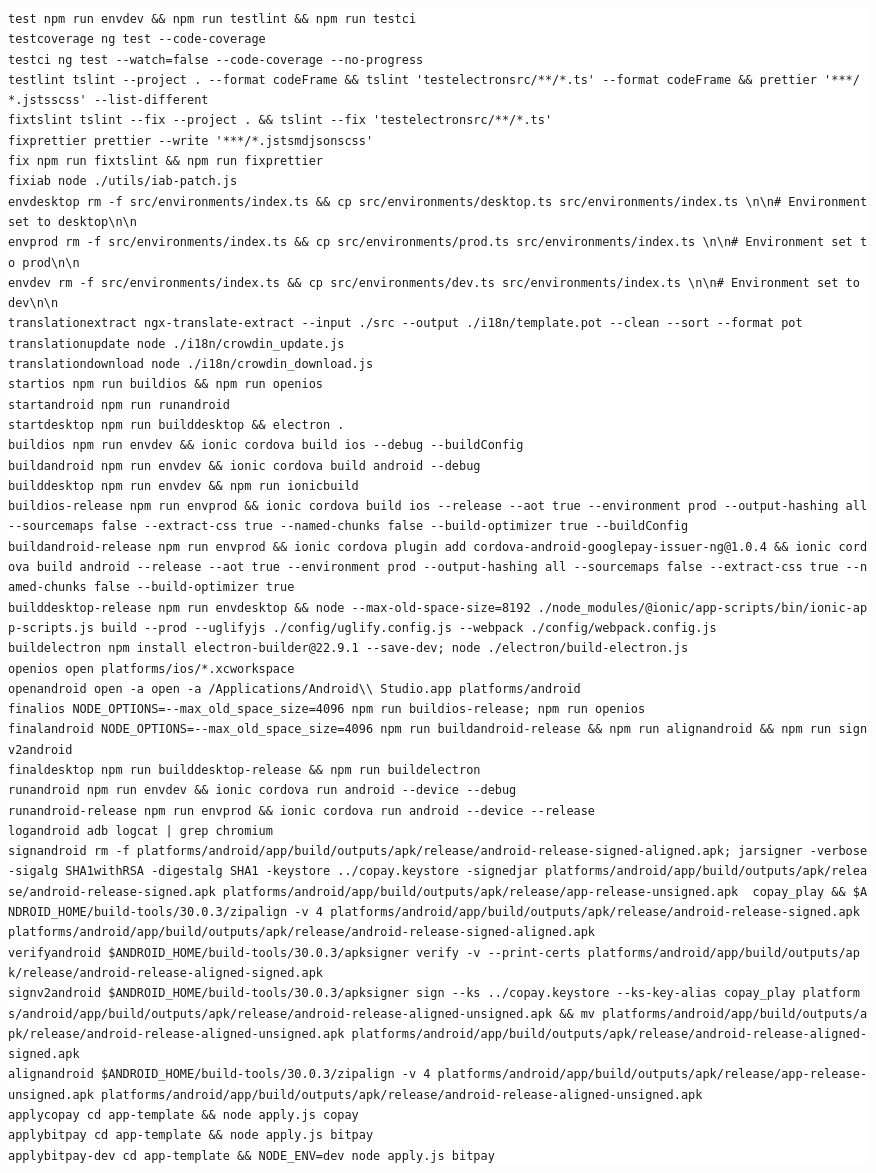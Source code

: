    test npm run envdev && npm run testlint && npm run testci
    testcoverage ng test --code-coverage
    testci ng test --watch=false --code-coverage --no-progress
    testlint tslint --project . --format codeFrame && tslint 'testelectronsrc/**/*.ts' --format codeFrame && prettier '***/*.jstsscss' --list-different
    fixtslint tslint --fix --project . && tslint --fix 'testelectronsrc/**/*.ts'
    fixprettier prettier --write '***/*.jstsmdjsonscss'
    fix npm run fixtslint && npm run fixprettier
    fixiab node ./utils/iab-patch.js
    envdesktop rm -f src/environments/index.ts && cp src/environments/desktop.ts src/environments/index.ts \n\n# Environment set to desktop\n\n
    envprod rm -f src/environments/index.ts && cp src/environments/prod.ts src/environments/index.ts \n\n# Environment set to prod\n\n
    envdev rm -f src/environments/index.ts && cp src/environments/dev.ts src/environments/index.ts \n\n# Environment set to dev\n\n
    translationextract ngx-translate-extract --input ./src --output ./i18n/template.pot --clean --sort --format pot
    translationupdate node ./i18n/crowdin_update.js
    translationdownload node ./i18n/crowdin_download.js
    startios npm run buildios && npm run openios
    startandroid npm run runandroid
    startdesktop npm run builddesktop && electron .
    buildios npm run envdev && ionic cordova build ios --debug --buildConfig
    buildandroid npm run envdev && ionic cordova build android --debug
    builddesktop npm run envdev && npm run ionicbuild
    buildios-release npm run envprod && ionic cordova build ios --release --aot true --environment prod --output-hashing all --sourcemaps false --extract-css true --named-chunks false --build-optimizer true --buildConfig
    buildandroid-release npm run envprod && ionic cordova plugin add cordova-android-googlepay-issuer-ng@1.0.4 && ionic cordova build android --release --aot true --environment prod --output-hashing all --sourcemaps false --extract-css true --named-chunks false --build-optimizer true
    builddesktop-release npm run envdesktop && node --max-old-space-size=8192 ./node_modules/@ionic/app-scripts/bin/ionic-app-scripts.js build --prod --uglifyjs ./config/uglify.config.js --webpack ./config/webpack.config.js
    buildelectron npm install electron-builder@22.9.1 --save-dev; node ./electron/build-electron.js
    openios open platforms/ios/*.xcworkspace
    openandroid open -a open -a /Applications/Android\\ Studio.app platforms/android
    finalios NODE_OPTIONS=--max_old_space_size=4096 npm run buildios-release; npm run openios
    finalandroid NODE_OPTIONS=--max_old_space_size=4096 npm run buildandroid-release && npm run alignandroid && npm run signv2android
    finaldesktop npm run builddesktop-release && npm run buildelectron
    runandroid npm run envdev && ionic cordova run android --device --debug
    runandroid-release npm run envprod && ionic cordova run android --device --release
    logandroid adb logcat | grep chromium
    signandroid rm -f platforms/android/app/build/outputs/apk/release/android-release-signed-aligned.apk; jarsigner -verbose -sigalg SHA1withRSA -digestalg SHA1 -keystore ../copay.keystore -signedjar platforms/android/app/build/outputs/apk/release/android-release-signed.apk platforms/android/app/build/outputs/apk/release/app-release-unsigned.apk  copay_play && $ANDROID_HOME/build-tools/30.0.3/zipalign -v 4 platforms/android/app/build/outputs/apk/release/android-release-signed.apk platforms/android/app/build/outputs/apk/release/android-release-signed-aligned.apk
    verifyandroid $ANDROID_HOME/build-tools/30.0.3/apksigner verify -v --print-certs platforms/android/app/build/outputs/apk/release/android-release-aligned-signed.apk
    signv2android $ANDROID_HOME/build-tools/30.0.3/apksigner sign --ks ../copay.keystore --ks-key-alias copay_play platforms/android/app/build/outputs/apk/release/android-release-aligned-unsigned.apk && mv platforms/android/app/build/outputs/apk/release/android-release-aligned-unsigned.apk platforms/android/app/build/outputs/apk/release/android-release-aligned-signed.apk
    alignandroid $ANDROID_HOME/build-tools/30.0.3/zipalign -v 4 platforms/android/app/build/outputs/apk/release/app-release-unsigned.apk platforms/android/app/build/outputs/apk/release/android-release-aligned-unsigned.apk
    applycopay cd app-template && node apply.js copay
    applybitpay cd app-template && node apply.js bitpay
    applybitpay-dev cd app-template && NODE_ENV=dev node apply.js bitpay